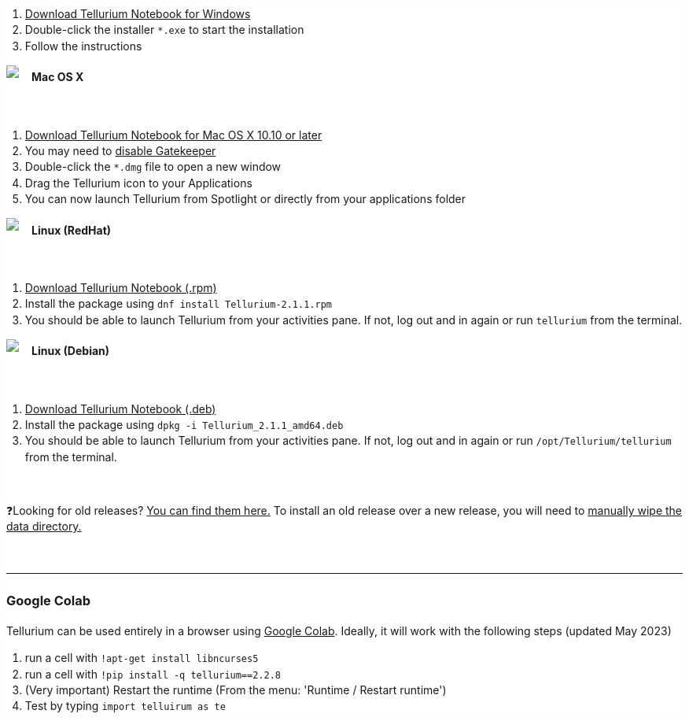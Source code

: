1. [Download Tellurium Notebook for Windows](https://sourceforge.net/projects/pytellurium/files/notebook/Tellurium%20Setup%202.1.1.exe/download)
2. Double-click the installer `*.exe` to start the installation
3. Follow the instructions

<img align="left" width="32px" id="mac-osx" src="https://raw.githubusercontent.com/wiki/sys-bio/tellurium/img/macos.png">
<h4>Mac OS X</h4>
<br style="clear:both"/>

1. [Download Tellurium Notebook for Mac OS X 10.10 or later](https://sourceforge.net/projects/pytellurium/files/notebook/Tellurium-2.1.1.dmg/download)
2. You may need to [disable Gatekeeper](https://github.com/sys-bio/tellurium/wiki/FAQ#on-mac-after-downloading-tellurium-i-cant-open-it-because-it-is-from-an-unidentified-developer)
3. Double-click the `*.dmg` file to open a new window
4. Drag the Tellurium icon to your Applications
5. You can now launch Tellurium from Spotlight or directly from your applications folder

<img align="left" width="32px" id="redhat" src="https://raw.githubusercontent.com/wiki/sys-bio/tellurium/img/redhat.png">
<h4>Linux (RedHat)</h3>
<br style="clear:both"/>

1. [Download Tellurium Notebook (.rpm)](https://sourceforge.net/projects/pytellurium/files/notebook/Tellurium-2.1.1.rpm/download)
2. Install the package using `dnf install Tellurium-2.1.1.rpm`
3. You should be able to launch Tellurium from your activities pane. If not, log out and in again or run `tellurium` from the terminal.

<img align="left" width="32px" id="debian" src="https://raw.githubusercontent.com/wiki/sys-bio/tellurium/img/debian.png">
<h4>Linux (Debian)</h4>
<br style="clear:both"/>

1. [Download Tellurium Notebook (.deb)](https://sourceforge.net/projects/pytellurium/files/notebook/Tellurium_2.1.1_amd64.deb/download)
2. Install the package using `dpkg -i Tellurium_2.1.1_amd64.deb`
3. You should be able to launch Tellurium from your activities pane. If not, log out and in again or run `/opt/Tellurium/tellurium` from the terminal.

<br>

:question:Looking for old releases? [You can find them here.](https://sourceforge.net/projects/pytellurium/files/notebook) To install an old release over a new release, you will need to [manually wipe the data directory.](https://github.com/sys-bio/tellurium/wiki/FAQ#how-do-i-uninstall-tellurium-notebook)

<br>

-------

### Google Colab
Tellurium can be used entirely in a browser using [Google Colab](https://colab.research.google.com/).  Ideally, it will work with the following steps (updated May 2023)
  
1. run a cell with ```!apt-get install libncurses5```
2. run a cell with ```!pip install -q tellurium==2.2.8```
3. (Very important) Restart the runtime (From the menu: 'Runtime / Restart runtime')
4. Test by typing ```import telluirum as te```
  
